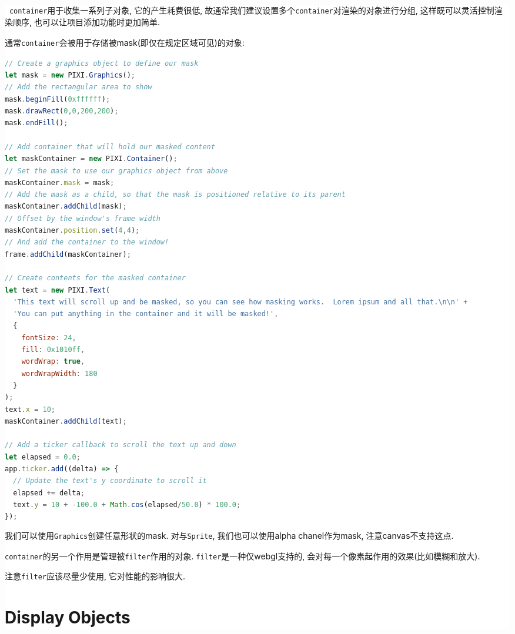   `container`用于收集一系列子对象, 它的产生耗费很低, 故通常我们建议设置多个`container`对渲染的对象进行分组, 这样既可以灵活控制渲染顺序, 也可以让项目添加功能时更加简单.

通常`container`会被用于存储被mask(即仅在规定区域可见)的对象:

```js
// Create a graphics object to define our mask
let mask = new PIXI.Graphics();
// Add the rectangular area to show
mask.beginFill(0xffffff);
mask.drawRect(0,0,200,200);
mask.endFill();

// Add container that will hold our masked content
let maskContainer = new PIXI.Container();
// Set the mask to use our graphics object from above
maskContainer.mask = mask;
// Add the mask as a child, so that the mask is positioned relative to its parent
maskContainer.addChild(mask);
// Offset by the window's frame width
maskContainer.position.set(4,4);
// And add the container to the window!
frame.addChild(maskContainer);

// Create contents for the masked container
let text = new PIXI.Text(
  'This text will scroll up and be masked, so you can see how masking works.  Lorem ipsum and all that.\n\n' +
  'You can put anything in the container and it will be masked!',
  {
    fontSize: 24,
    fill: 0x1010ff,
    wordWrap: true,
    wordWrapWidth: 180
  }
);
text.x = 10;
maskContainer.addChild(text);

// Add a ticker callback to scroll the text up and down
let elapsed = 0.0;
app.ticker.add((delta) => {
  // Update the text's y coordinate to scroll it
  elapsed += delta;
  text.y = 10 + -100.0 + Math.cos(elapsed/50.0) * 100.0;
});
```

我们可以使用`Graphics`创建任意形状的mask. 对与`Sprite`, 我们也可以使用alpha chanel作为mask, 注意canvas不支持这点.

`container`的另一个作用是管理被`filter`作用的对象. `filter`是一种仅webgl支持的, 会对每一个像素起作用的效果(比如模糊和放大).

注意`filter`应该尽量少使用, 它对性能的影响很大.

# Display Objects
